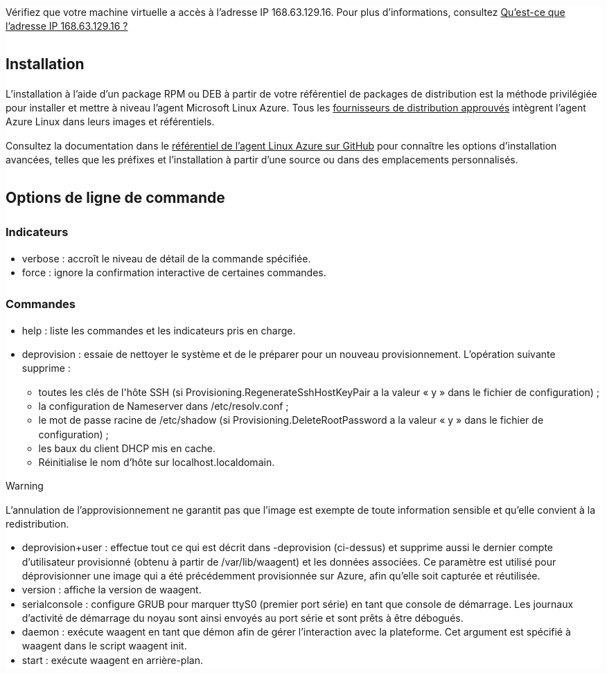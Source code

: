 Vérifiez que votre machine virtuelle a accès à l’adresse IP 168.63.129.16. Pour plus d’informations, consultez [Qu’est-ce que l’adresse IP 168.63.129.16 ?](../../virtual-network/what-is-ip-address-168-63-129-16.md)


## <a name="installation"></a>Installation
L’installation à l’aide d’un package RPM ou DEB à partir de votre référentiel de packages de distribution est la méthode privilégiée pour installer et mettre à niveau l’agent Microsoft Linux Azure. Tous les [fournisseurs de distribution approuvés](../linux/endorsed-distros.md) intègrent l’agent Azure Linux dans leurs images et référentiels.

Consultez la documentation dans le [référentiel de l’agent Linux Azure sur GitHub](https://github.com/Azure/WALinuxAgent) pour connaître les options d’installation avancées, telles que les préfixes et l’installation à partir d’une source ou dans des emplacements personnalisés.

## <a name="command-line-options"></a>Options de ligne de commande
### <a name="flags"></a>Indicateurs
* verbose : accroît le niveau de détail de la commande spécifiée.
* force : ignore la confirmation interactive de certaines commandes.

### <a name="commands"></a>Commandes
* help : liste les commandes et les indicateurs pris en charge.
* deprovision : essaie de nettoyer le système et de le préparer pour un nouveau provisionnement. L’opération suivante supprime :
  
  * toutes les clés de l'hôte SSH (si Provisioning.RegenerateSshHostKeyPair a la valeur « y » dans le fichier de configuration) ;
  * la configuration de Nameserver dans /etc/resolv.conf ;
  * le mot de passe racine de /etc/shadow (si Provisioning.DeleteRootPassword a la valeur « y » dans le fichier de configuration) ;
  * les baux du client DHCP mis en cache.
  * Réinitialise le nom d’hôte sur localhost.localdomain.

> [!WARNING]
> L’annulation de l’approvisionnement ne garantit pas que l’image est exempte de toute information sensible et qu’elle convient à la redistribution.
> 
> 

* deprovision+user : effectue tout ce qui est décrit dans -deprovision (ci-dessus) et supprime aussi le dernier compte d’utilisateur provisionné (obtenu à partir de /var/lib/waagent) et les données associées. Ce paramètre est utilisé pour déprovisionner une image qui a été précédemment provisionnée sur Azure, afin qu’elle soit capturée et réutilisée.
* version : affiche la version de waagent.
* serialconsole : configure GRUB pour marquer ttyS0 (premier port série) en tant que console de démarrage. Les journaux d’activité de démarrage du noyau sont ainsi envoyés au port série et sont prêts à être débogués.
* daemon : exécute waagent en tant que démon afin de gérer l’interaction avec la plateforme. Cet argument est spécifié à waagent dans le script waagent init.
* start : exécute waagent en arrière-plan.
